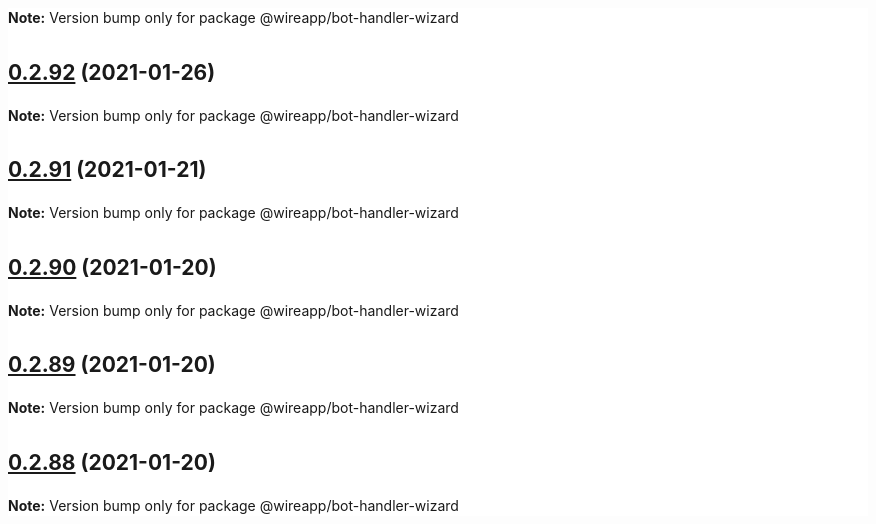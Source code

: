 **Note:** Version bump only for package @wireapp/bot-handler-wizard





## [0.2.92](https://github.com/wireapp/wire-web-packages/tree/main/packages/bot-handler-wizard/compare/@wireapp/bot-handler-wizard@0.2.91...@wireapp/bot-handler-wizard@0.2.92) (2021-01-26)

**Note:** Version bump only for package @wireapp/bot-handler-wizard





## [0.2.91](https://github.com/wireapp/wire-web-packages/tree/main/packages/bot-handler-wizard/compare/@wireapp/bot-handler-wizard@0.2.90...@wireapp/bot-handler-wizard@0.2.91) (2021-01-21)

**Note:** Version bump only for package @wireapp/bot-handler-wizard





## [0.2.90](https://github.com/wireapp/wire-web-packages/tree/main/packages/bot-handler-wizard/compare/@wireapp/bot-handler-wizard@0.2.89...@wireapp/bot-handler-wizard@0.2.90) (2021-01-20)

**Note:** Version bump only for package @wireapp/bot-handler-wizard





## [0.2.89](https://github.com/wireapp/wire-web-packages/tree/main/packages/bot-handler-wizard/compare/@wireapp/bot-handler-wizard@0.2.88...@wireapp/bot-handler-wizard@0.2.89) (2021-01-20)

**Note:** Version bump only for package @wireapp/bot-handler-wizard





## [0.2.88](https://github.com/wireapp/wire-web-packages/tree/main/packages/bot-handler-wizard/compare/@wireapp/bot-handler-wizard@0.2.87...@wireapp/bot-handler-wizard@0.2.88) (2021-01-20)

**Note:** Version bump only for package @wireapp/bot-handler-wizard




